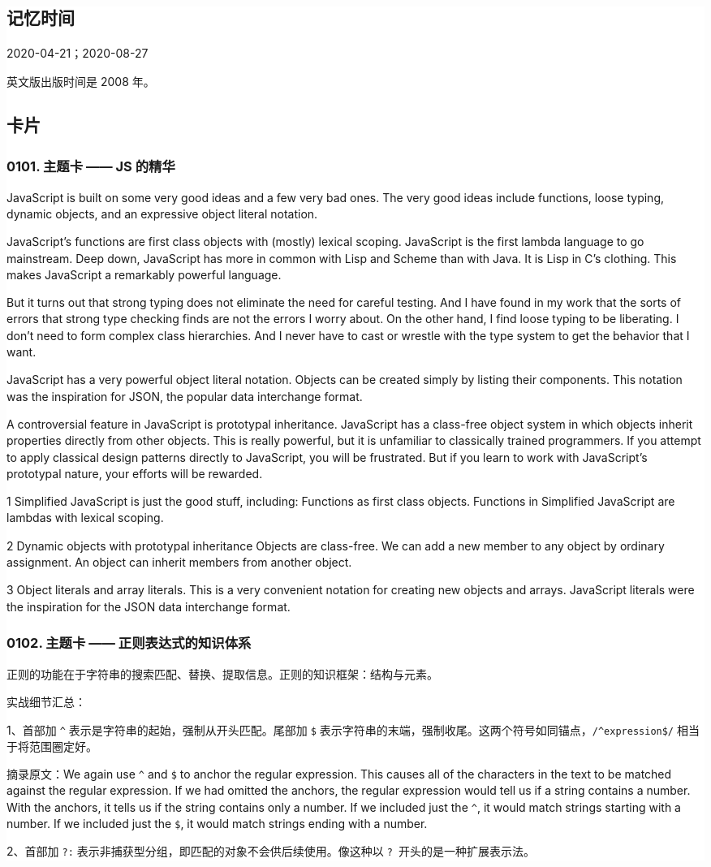 ## 记忆时间

2020-04-21；2020-08-27

英文版出版时间是 2008 年。

## 卡片

### 0101. 主题卡 —— JS 的精华

JavaScript is built on some very good ideas and a few very bad ones. The very good ideas include functions, loose typing, dynamic objects, and an expressive object literal notation.

JavaScript’s functions are first class objects with (mostly) lexical scoping. JavaScript is the first lambda language to go mainstream. Deep down, JavaScript has more in common with Lisp and Scheme than with Java. It is Lisp in C’s clothing. This makes JavaScript a remarkably powerful language.

But it turns out that strong typing does not eliminate the need for careful testing. And I have found in my work that the sorts of errors that strong type checking finds are not the errors I worry about. On the other hand, I find loose typing to be liberating. I don’t need to form complex class hierarchies. And I never have to cast or wrestle with the type system to get the behavior that I want.

JavaScript has a very powerful object literal notation. Objects can be created simply by listing their components. This notation was the inspiration for JSON, the popular data interchange format.

A controversial feature in JavaScript is prototypal inheritance. JavaScript has a class-free object system in which objects inherit properties directly from other objects. This is really powerful, but it is unfamiliar to classically trained programmers. If you attempt to apply classical design patterns directly to JavaScript, you will be frustrated. But if you learn to work with JavaScript’s prototypal nature, your efforts will be rewarded.

1 Simplified JavaScript is just the good stuff, including: Functions as first class objects. Functions in Simplified JavaScript are lambdas with lexical scoping. 

2 Dynamic objects with prototypal inheritance Objects are class-free. We can add a new member to any object by ordinary assignment. An object can inherit members from another object. 

3 Object literals and array literals. This is a very convenient notation for creating new objects and arrays. JavaScript literals were the inspiration for the JSON data interchange format.

### 0102. 主题卡 —— 正则表达式的知识体系

正则的功能在于字符串的搜索匹配、替换、提取信息。正则的知识框架：结构与元素。

实战细节汇总：

1、首部加 `^` 表示是字符串的起始，强制从开头匹配。尾部加 `$` 表示字符串的末端，强制收尾。这两个符号如同锚点，`/^expression$/` 相当于将范围圈定好。

摘录原文：We again use `^` and `$` to anchor the regular expression. This causes all of the characters in the text to be matched against the regular expression. If we had omitted the anchors, the regular expression would tell us if a string contains a number. With the anchors, it tells us if the string contains only a number. If we included just the `^`, it would match strings starting with a number. If we included just the `$`, it would match strings ending with a number.

2、首部加 `?:` 表示非捕获型分组，即匹配的对象不会供后续使用。像这种以 `? `开头的是一种扩展表示法。
